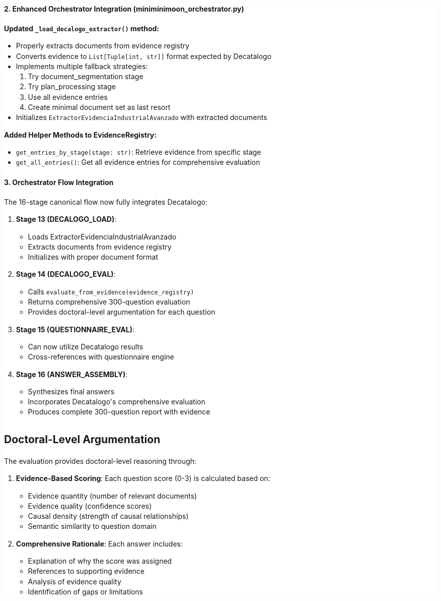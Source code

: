 #### 2. Enhanced Orchestrator Integration (miniminimoon_orchestrator.py)

**Updated `_load_decalogo_extractor()` method:**
- Properly extracts documents from evidence registry
- Converts evidence to `List[Tuple[int, str]]` format expected by Decatalogo
- Implements multiple fallback strategies:
  1. Try document_segmentation stage
  2. Try plan_processing stage  
  3. Use all evidence entries
  4. Create minimal document set as last resort
- Initializes `ExtractorEvidenciaIndustrialAvanzado` with extracted documents

**Added Helper Methods to EvidenceRegistry:**
- `get_entries_by_stage(stage: str)`: Retrieve evidence from specific stage
- `get_all_entries()`: Get all evidence entries for comprehensive evaluation

#### 3. Orchestrator Flow Integration

The 16-stage canonical flow now fully integrates Decatalogo:

1. **Stage 13 (DECALOGO_LOAD)**: 
   - Loads ExtractorEvidenciaIndustrialAvanzado
   - Extracts documents from evidence registry
   - Initializes with proper document format

2. **Stage 14 (DECALOGO_EVAL)**:
   - Calls `evaluate_from_evidence(evidence_registry)`
   - Returns comprehensive 300-question evaluation
   - Provides doctoral-level argumentation for each question

3. **Stage 15 (QUESTIONNAIRE_EVAL)**:
   - Can now utilize Decatalogo results
   - Cross-references with questionnaire engine

4. **Stage 16 (ANSWER_ASSEMBLY)**:
   - Synthesizes final answers
   - Incorporates Decatalogo's comprehensive evaluation
   - Produces complete 300-question report with evidence

## Doctoral-Level Argumentation

The evaluation provides doctoral-level reasoning through:

1. **Evidence-Based Scoring**: Each question score (0-3) is calculated based on:
   - Evidence quantity (number of relevant documents)
   - Evidence quality (confidence scores)
   - Causal density (strength of causal relationships)
   - Semantic similarity to question domain

2. **Comprehensive Rationale**: Each answer includes:
   - Explanation of why the score was assigned
   - References to supporting evidence
   - Analysis of evidence quality
   - Identification of gaps or limitations
